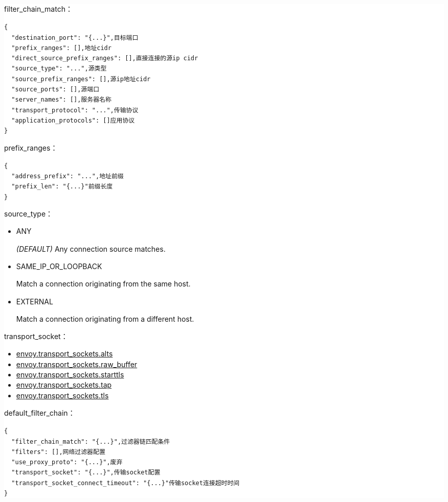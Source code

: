 filter_chain_match：

```
{
  "destination_port": "{...}",目标端口
  "prefix_ranges": [],地址cidr
  "direct_source_prefix_ranges": [],直接连接的源ip cidr
  "source_type": "...",源类型
  "source_prefix_ranges": [],源ip地址cidr
  "source_ports": [],源端口
  "server_names": [],服务器名称
  "transport_protocol": "...",传输协议
  "application_protocols": []应用协议
}
```

prefix_ranges：

```
{
  "address_prefix": "...",地址前缀
  "prefix_len": "{...}"前缀长度
}
```

source_type：

- ANY

  *(DEFAULT)* ⁣Any connection source matches.

- SAME_IP_OR_LOOPBACK

  ⁣Match a connection originating from the same host.

- EXTERNAL

  ⁣Match a connection originating from a different host.

transport_socket：

- [envoy.transport_sockets.alts](https://www.envoyproxy.io/docs/envoy/latest/api-v3/extensions/transport_sockets/alts/v3/alts.proto#extension-envoy-transport-sockets-alts)
- [envoy.transport_sockets.raw_buffer](https://www.envoyproxy.io/docs/envoy/latest/api-v3/extensions/transport_sockets/raw_buffer/v3/raw_buffer.proto#extension-envoy-transport-sockets-raw-buffer)
- [envoy.transport_sockets.starttls](https://www.envoyproxy.io/docs/envoy/latest/api-v3/extensions/transport_sockets/starttls/v3/starttls.proto#extension-envoy-transport-sockets-starttls)
- [envoy.transport_sockets.tap](https://www.envoyproxy.io/docs/envoy/latest/api-v3/extensions/transport_sockets/tap/v3/tap.proto#extension-envoy-transport-sockets-tap)
- [envoy.transport_sockets.tls](https://www.envoyproxy.io/docs/envoy/latest/api-v3/extensions/transport_sockets/tls/v3/tls.proto#extension-envoy-transport-sockets-tls)

 default_filter_chain：

```
{
  "filter_chain_match": "{...}",过滤器链匹配条件
  "filters": [],网络过滤器配置
  "use_proxy_proto": "{...}",废弃
  "transport_socket": "{...}",传输socket配置
  "transport_socket_connect_timeout": "{...}"传输socket连接超时时间
}
```
